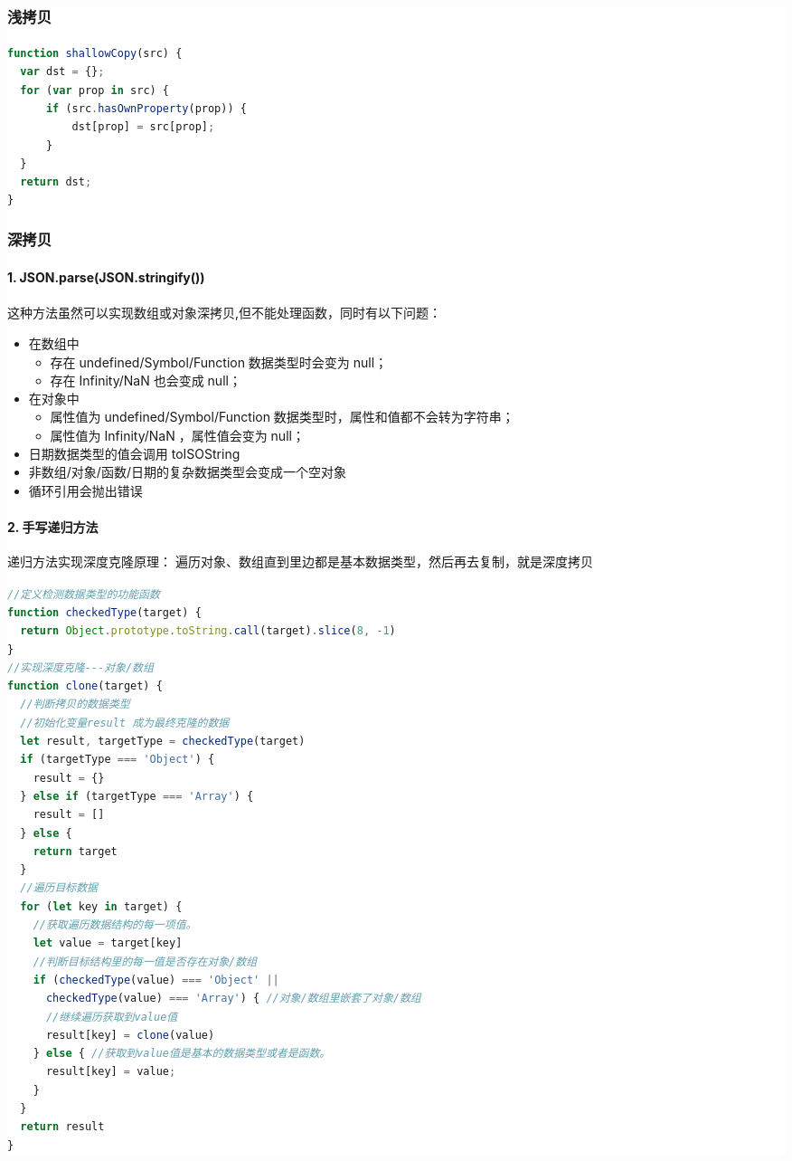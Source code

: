 ### 浅拷贝

```javascript
function shallowCopy(src) {
  var dst = {};
  for (var prop in src) {
      if (src.hasOwnProperty(prop)) {
          dst[prop] = src[prop];
      }
  }
  return dst;
}
```
### 深拷贝
#### 1. JSON.parse(JSON.stringify())

  这种方法虽然可以实现数组或对象深拷贝,但不能处理函数，同时有以下问题：

  - 在数组中
    - 存在 undefined/Symbol/Function 数据类型时会变为 null；
    - 存在 Infinity/NaN 也会变成 null；
  - 在对象中
    - 属性值为 undefined/Symbol/Function 数据类型时，属性和值都不会转为字符串；
    - 属性值为 Infinity/NaN ，属性值会变为 null；
  - 日期数据类型的值会调用 toISOString
  - 非数组/对象/函数/日期的复杂数据类型会变成一个空对象
  - 循环引用会抛出错误

#### 2. 手写递归方法
  递归方法实现深度克隆原理： 遍历对象、数组直到里边都是基本数据类型，然后再去复制，就是深度拷贝

```javascript
//定义检测数据类型的功能函数
function checkedType(target) {
  return Object.prototype.toString.call(target).slice(8, -1)
}
//实现深度克隆---对象/数组
function clone(target) {
  //判断拷贝的数据类型
  //初始化变量result 成为最终克隆的数据
  let result, targetType = checkedType(target)
  if (targetType === 'Object') {
    result = {}
  } else if (targetType === 'Array') {
    result = []
  } else {
    return target
  }
  //遍历目标数据
  for (let key in target) {
    //获取遍历数据结构的每一项值。
    let value = target[key]
    //判断目标结构里的每一值是否存在对象/数组
    if (checkedType(value) === 'Object' ||
      checkedType(value) === 'Array') { //对象/数组里嵌套了对象/数组
      //继续遍历获取到value值
      result[key] = clone(value)
    } else { //获取到value值是基本的数据类型或者是函数。
      result[key] = value;
    }
  }
  return result
}
```
